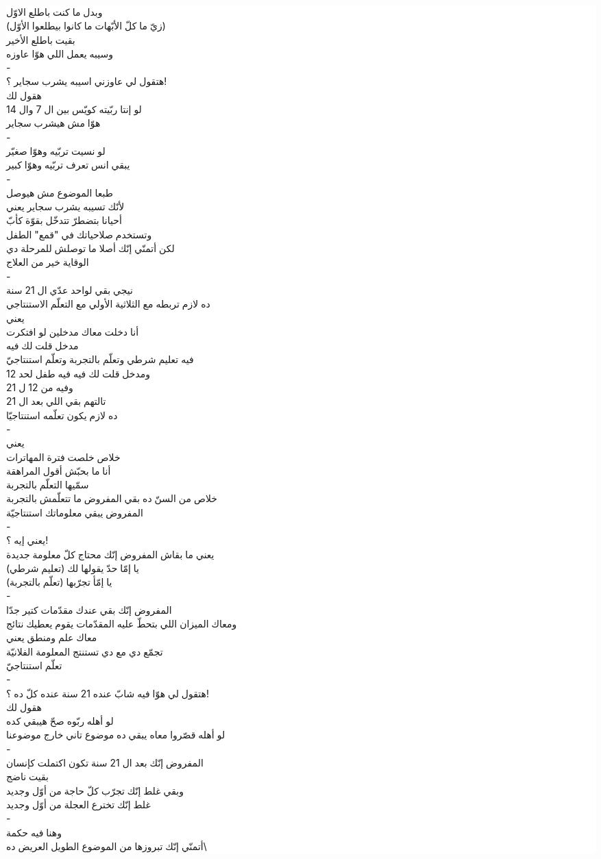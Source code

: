 وبدل ما كنت باطلع الاوّل\
(زيّ ما كلّ الأبّهات ما كانوا بيطلعوا الأوّل)\
بقيت باطلع الأخير\
وسيبه يعمل اللي هوّا عاوزه\
-\
هتقول لي عاوزني اسيبه يشرب سجاير ؟!\
هقول لك\
لو إنتا ربّيته كويّس بين ال 7 وال 14\
هوّا مش هيشرب سجاير\
-\
لو نسيت تربّيه وهوّا صغيّر\
يبقي انس تعرف تربّيه وهوّا كبير\
-\
طبعا الموضوع مش هيوصل\
لأنّك تسيبه يشرب سجاير يعني\
أحيانا بتضطرّ تتدخّل بقوّة كأبّ\
وتستخدم صلاحياتك في \"قمع\" الطفل\
لكن أتمنّي إنّك أصلا ما توصلش للمرحلة دي\
الوقاية خير من العلاج\
-\
نيجي بقي لواحد عدّي ال 21 سنة\
ده لازم تربطه مع الثلاثية الأولي مع التعلّم
الاستنتاجي\
يعني\
أنا دخلت معاك مدخلين لو افتكرت\
مدخل قلت لك فيه\
فيه تعليم شرطي وتعلّم بالتجربة وتعلّم استنتاجيّ\
ومدخل قلت لك فيه فيه طفل لحد 12\
وفيه من 12 ل 21\
تالتهم بقي اللي بعد ال 21\
ده لازم يكون تعلّمه استنتاجيّا\
-\
يعني\
خلاص خلصت فترة المهاترات\
أنا ما بحبّش أقول المراهقة\
سمّيها التعلّم بالتجربة\
خلاص من السنّ ده بقي المفروض ما تتعلّمش بالتجربة\
المفروض يبقي معلوماتك استنتاجيّة\
-\
يعني إيه ؟!\
يعني ما بقاش المفروض إنّك محتاج كلّ معلومة جديدة\
يا إمّا حدّ يقولها لك (تعليم شرطي)\
يا إمّأ تجرّبها (تعلّم بالتجربة)\
-\
المفروض إنّك بقي عندك مقدّمات كتير جدّا\
ومعاك الميزان اللي بتحطّ عليه المقدّمات يقوم يعطيك
نتائج\
معاك علم ومنطق يعني\
تجمّع دي مع دي تستنتج المعلومة الفلانيّة\
تعلّم استنتاجيّ\
-\
هتقول لي هوّا فيه شابّ عنده 21 سنة عنده كلّ ده ؟!\
هقول لك\
لو أهله ربّوه صحّ هيبقي كده\
لو أهله قصّروا معاه يبقي ده موضوع تاني خارج
موضوعنا\
-\
المفروض إنّك بعد ال 21 سنة تكون اكتملت كإنسان\
بقيت ناضج\
وبقي غلط إنّك تجرّب كلّ حاجة من أوّل وجديد\
غلط إنّك تخترع العجلة من أوّل وجديد\
-\
وهنا فيه حكمة\
أتمنّي إنّك تبروزها من الموضوع الطويل العريض ده\